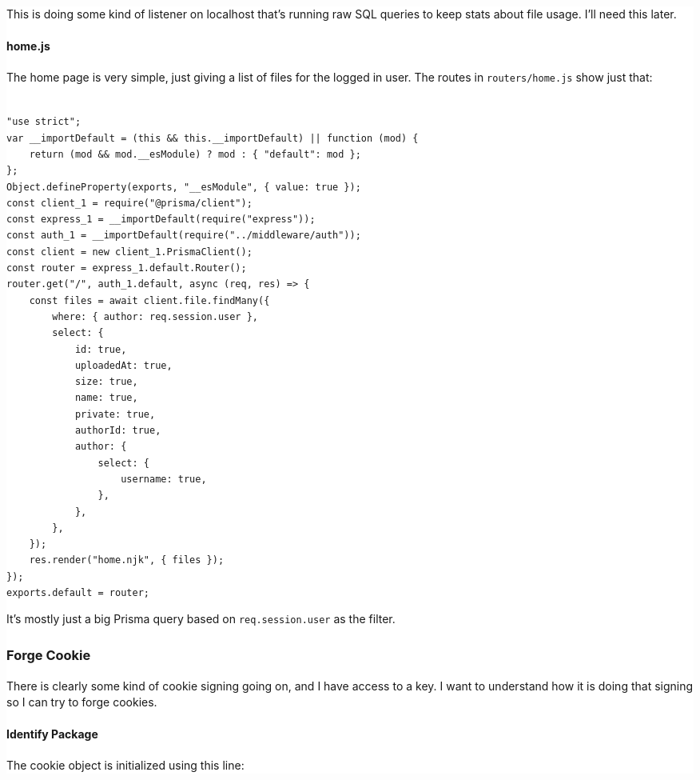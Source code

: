 This is doing some kind of listener on localhost that’s running raw SQL queries to keep stats about file usage. I’ll need this later.

#### home.js

The home page is very simple, just giving a list of files for the logged in user. The routes in `routers/home.js` show just that:

```

"use strict";
var __importDefault = (this && this.__importDefault) || function (mod) {
    return (mod && mod.__esModule) ? mod : { "default": mod };
};
Object.defineProperty(exports, "__esModule", { value: true });
const client_1 = require("@prisma/client");
const express_1 = __importDefault(require("express"));
const auth_1 = __importDefault(require("../middleware/auth"));
const client = new client_1.PrismaClient();
const router = express_1.default.Router();
router.get("/", auth_1.default, async (req, res) => {
    const files = await client.file.findMany({
        where: { author: req.session.user },
        select: {
            id: true,
            uploadedAt: true,
            size: true,
            name: true,
            private: true,
            authorId: true,
            author: {
                select: {
                    username: true,
                },
            },
        },
    });
    res.render("home.njk", { files });
});
exports.default = router;

```

It’s mostly just a big Prisma query based on `req.session.user` as the filter.

### Forge Cookie

There is clearly some kind of cookie signing going on, and I have access to a key. I want to understand how it is doing that signing so I can try to forge cookies.

#### Identify Package

The cookie object is initialized using this line:
